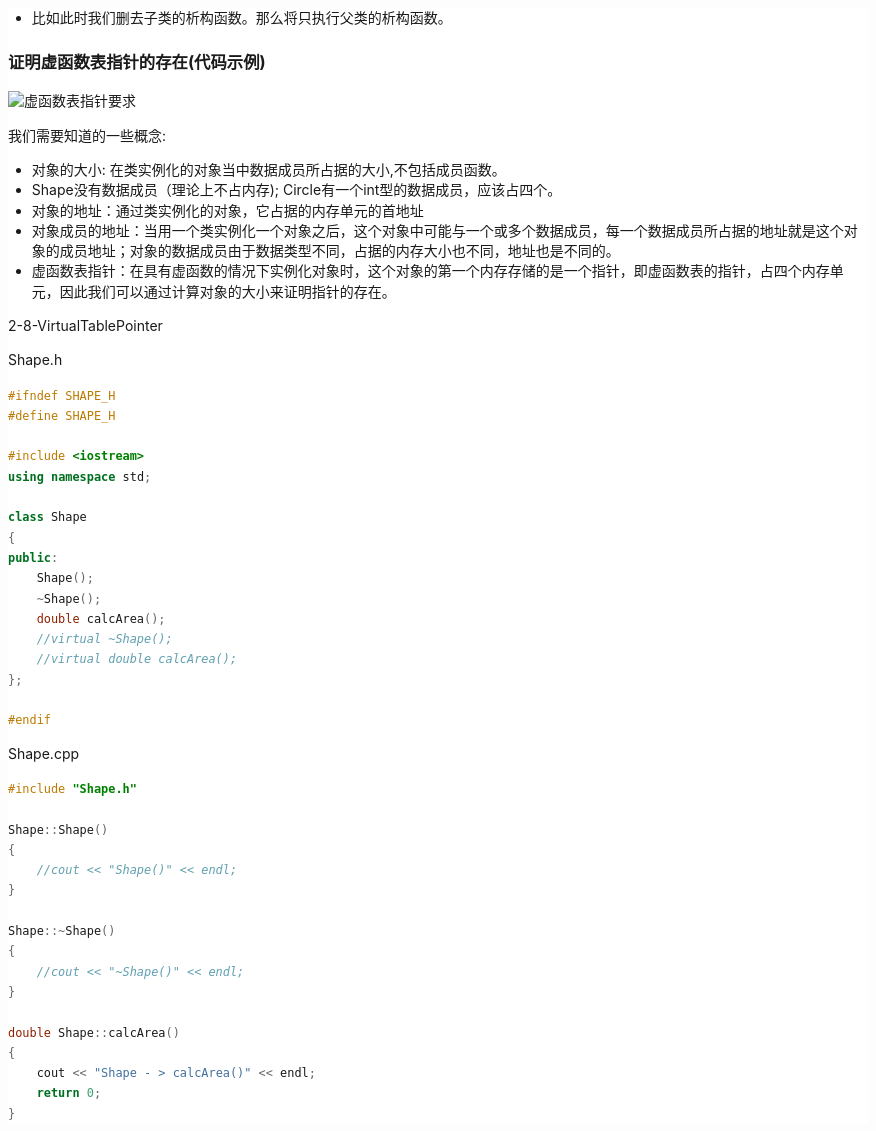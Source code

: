 - 比如此时我们删去子类的析构函数。那么将只执行父类的析构函数。

### 证明虚函数表指针的存在(代码示例)

![虚函数表指针要求](http://upload-images.jianshu.io/upload_images/1779926-d329ada716a04326.png?imageMogr2/auto-orient/strip%7CimageView2/2/w/1240)

我们需要知道的一些概念:

- 对象的大小: 在类实例化的对象当中数据成员所占据的大小,不包括成员函数。
- Shape没有数据成员（理论上不占内存); Circle有一个int型的数据成员，应该占四个。
- 对象的地址：通过类实例化的对象，它占据的内存单元的首地址
- 对象成员的地址：当用一个类实例化一个对象之后，这个对象中可能与一个或多个数据成员，每一个数据成员所占据的地址就是这个对象的成员地址；对象的数据成员由于数据类型不同，占据的内存大小也不同，地址也是不同的。
- 虚函数表指针：在具有虚函数的情况下实例化对象时，这个对象的第一个内存存储的是一个指针，即虚函数表的指针，占四个内存单元，因此我们可以通过计算对象的大小来证明指针的存在。


2-8-VirtualTablePointer

Shape.h

```c++
#ifndef SHAPE_H
#define SHAPE_H

#include <iostream>
using namespace std;

class Shape
{
public:
	Shape();
	~Shape();
	double calcArea();
	//virtual ~Shape();
	//virtual double calcArea();
};

#endif
```

Shape.cpp

```c++
#include "Shape.h"

Shape::Shape()
{
	//cout << "Shape()" << endl;
}

Shape::~Shape()
{
	//cout << "~Shape()" << endl;
}

double Shape::calcArea()
{
	cout << "Shape - > calcArea()" << endl;
	return 0;
}
```
